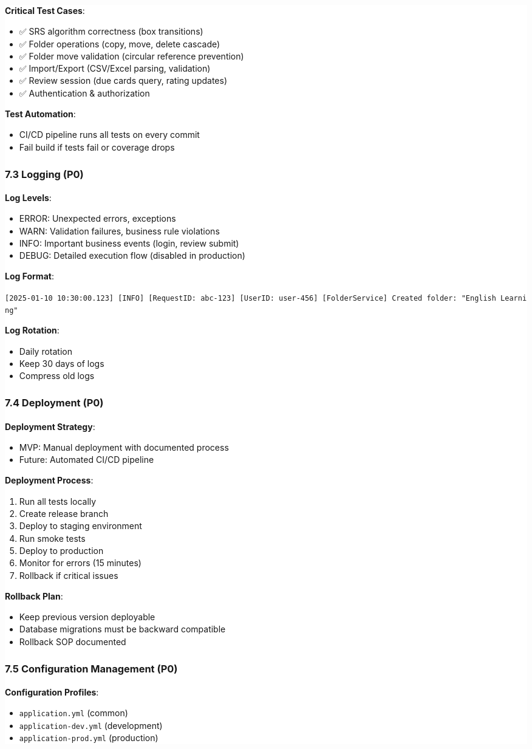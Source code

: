 **Critical Test Cases**:
- ✅ SRS algorithm correctness (box transitions)
- ✅ Folder operations (copy, move, delete cascade)
- ✅ Folder move validation (circular reference prevention)
- ✅ Import/Export (CSV/Excel parsing, validation)
- ✅ Review session (due cards query, rating updates)
- ✅ Authentication & authorization

**Test Automation**:
- CI/CD pipeline runs all tests on every commit
- Fail build if tests fail or coverage drops

### 7.3 Logging (P0)

**Log Levels**:
- ERROR: Unexpected errors, exceptions
- WARN: Validation failures, business rule violations
- INFO: Important business events (login, review submit)
- DEBUG: Detailed execution flow (disabled in production)

**Log Format**:
```
[2025-01-10 10:30:00.123] [INFO] [RequestID: abc-123] [UserID: user-456] [FolderService] Created folder: "English Learning"
```

**Log Rotation**:
- Daily rotation
- Keep 30 days of logs
- Compress old logs

### 7.4 Deployment (P0)

**Deployment Strategy**:
- MVP: Manual deployment with documented process
- Future: Automated CI/CD pipeline

**Deployment Process**:
1. Run all tests locally
2. Create release branch
3. Deploy to staging environment
4. Run smoke tests
5. Deploy to production
6. Monitor for errors (15 minutes)
7. Rollback if critical issues

**Rollback Plan**:
- Keep previous version deployable
- Database migrations must be backward compatible
- Rollback SOP documented

### 7.5 Configuration Management (P0)

**Configuration Profiles**:
- `application.yml` (common)
- `application-dev.yml` (development)
- `application-prod.yml` (production)
